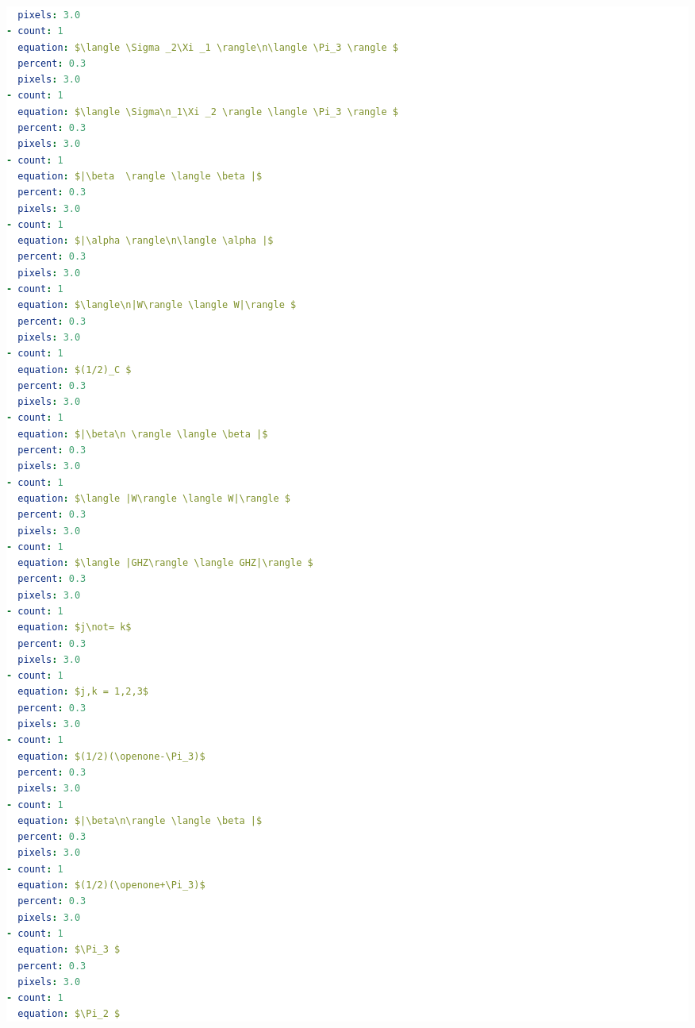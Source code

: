 ```yaml
  pixels: 3.0
- count: 1
  equation: $\langle \Sigma _2\Xi _1 \rangle\n\langle \Pi_3 \rangle $
  percent: 0.3
  pixels: 3.0
- count: 1
  equation: $\langle \Sigma\n_1\Xi _2 \rangle \langle \Pi_3 \rangle $
  percent: 0.3
  pixels: 3.0
- count: 1
  equation: $|\beta  \rangle \langle \beta |$
  percent: 0.3
  pixels: 3.0
- count: 1
  equation: $|\alpha \rangle\n\langle \alpha |$
  percent: 0.3
  pixels: 3.0
- count: 1
  equation: $\langle\n|W\rangle \langle W|\rangle $
  percent: 0.3
  pixels: 3.0
- count: 1
  equation: $(1/2)_C $
  percent: 0.3
  pixels: 3.0
- count: 1
  equation: $|\beta\n \rangle \langle \beta |$
  percent: 0.3
  pixels: 3.0
- count: 1
  equation: $\langle |W\rangle \langle W|\rangle $
  percent: 0.3
  pixels: 3.0
- count: 1
  equation: $\langle |GHZ\rangle \langle GHZ|\rangle $
  percent: 0.3
  pixels: 3.0
- count: 1
  equation: $j\not= k$
  percent: 0.3
  pixels: 3.0
- count: 1
  equation: $j,k = 1,2,3$
  percent: 0.3
  pixels: 3.0
- count: 1
  equation: $(1/2)(\openone-\Pi_3)$
  percent: 0.3
  pixels: 3.0
- count: 1
  equation: $|\beta\n\rangle \langle \beta |$
  percent: 0.3
  pixels: 3.0
- count: 1
  equation: $(1/2)(\openone+\Pi_3)$
  percent: 0.3
  pixels: 3.0
- count: 1
  equation: $\Pi_3 $
  percent: 0.3
  pixels: 3.0
- count: 1
  equation: $\Pi_2 $
```